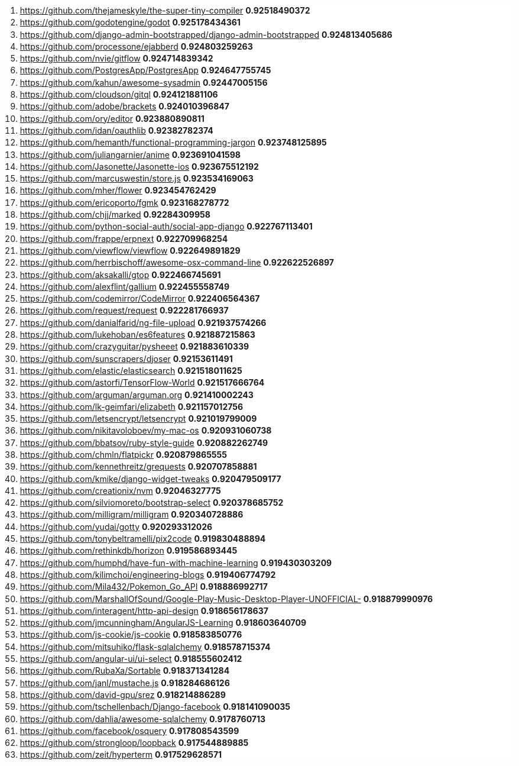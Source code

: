  1. https://github.com/thejameskyle/the-super-tiny-compiler **0.92518490372**
 1. https://github.com/godotengine/godot **0.925178434361**
 1. https://github.com/django-admin-bootstrapped/django-admin-bootstrapped **0.924813405686**
 1. https://github.com/processone/ejabberd **0.924803259263**
 1. https://github.com/nvie/gitflow **0.924714839342**
 1. https://github.com/PostgresApp/PostgresApp **0.924647755745**
 1. https://github.com/kahun/awesome-sysadmin **0.92447005156**
 1. https://github.com/cloudson/gitql **0.924121881106**
 1. https://github.com/adobe/brackets **0.924010396847**
 1. https://github.com/ory/editor **0.923880890811**
 1. https://github.com/idan/oauthlib **0.92382782374**
 1. https://github.com/hemanth/functional-programming-jargon **0.923748125895**
 1. https://github.com/juliangarnier/anime **0.923691041598**
 1. https://github.com/Jasonette/Jasonette-ios **0.923675512192**
 1. https://github.com/marcuswestin/store.js **0.923534169063**
 1. https://github.com/mher/flower **0.923454762429**
 1. https://github.com/ericoporto/fgmk **0.923168278772**
 1. https://github.com/chjj/marked **0.92284309958**
 1. https://github.com/python-social-auth/social-app-django **0.922767113401**
 1. https://github.com/frappe/erpnext **0.922709968254**
 1. https://github.com/viewflow/viewflow **0.922649891829**
 1. https://github.com/herrbischoff/awesome-osx-command-line **0.922622526897**
 1. https://github.com/aksakalli/gtop **0.922466745691**
 1. https://github.com/alexflint/gallium **0.922455558749**
 1. https://github.com/codemirror/CodeMirror **0.922406564367**
 1. https://github.com/request/request **0.922281766937**
 1. https://github.com/danialfarid/ng-file-upload **0.921937574266**
 1. https://github.com/lukehoban/es6features **0.921887215863**
 1. https://github.com/crazyguitar/pysheeet **0.921883610339**
 1. https://github.com/sunscrapers/djoser **0.92153611491**
 1. https://github.com/elastic/elasticsearch **0.921518011625**
 1. https://github.com/astorfi/TensorFlow-World **0.921517666764**
 1. https://github.com/arguman/arguman.org **0.921410002243**
 1. https://github.com/lk-geimfari/elizabeth **0.921157012756**
 1. https://github.com/letsencrypt/letsencrypt **0.921019799009**
 1. https://github.com/nikitavoloboev/my-mac-os **0.920931060738**
 1. https://github.com/bbatsov/ruby-style-guide **0.920882262749**
 1. https://github.com/chmln/flatpickr **0.920879865555**
 1. https://github.com/kennethreitz/grequests **0.920707858881**
 1. https://github.com/kmike/django-widget-tweaks **0.920479509177**
 1. https://github.com/creationix/nvm **0.92046327775**
 1. https://github.com/silviomoreto/bootstrap-select **0.920378685752**
 1. https://github.com/milligram/milligram **0.920340728886**
 1. https://github.com/yudai/gotty **0.920293312026**
 1. https://github.com/tonybeltramelli/pix2code **0.919830488894**
 1. https://github.com/rethinkdb/horizon **0.919586893445**
 1. https://github.com/humphd/have-fun-with-machine-learning **0.919430303209**
 1. https://github.com/kilimchoi/engineering-blogs **0.919406774792**
 1. https://github.com/Mila432/Pokemon_Go_API **0.918886992717**
 1. https://github.com/MarshallOfSound/Google-Play-Music-Desktop-Player-UNOFFICIAL- **0.918879990976**
 1. https://github.com/interagent/http-api-design **0.918656178637**
 1. https://github.com/jmcunningham/AngularJS-Learning **0.918603640709**
 1. https://github.com/js-cookie/js-cookie **0.918583850776**
 1. https://github.com/mitsuhiko/flask-sqlalchemy **0.918578715374**
 1. https://github.com/angular-ui/ui-select **0.918555602412**
 1. https://github.com/RubaXa/Sortable **0.918371341284**
 1. https://github.com/janl/mustache.js **0.918284686126**
 1. https://github.com/david-gpu/srez **0.918214886289**
 1. https://github.com/tschellenbach/Django-facebook **0.918141090035**
 1. https://github.com/dahlia/awesome-sqlalchemy **0.9178760713**
 1. https://github.com/facebook/osquery **0.917808543599**
 1. https://github.com/strongloop/loopback **0.917544889885**
 1. https://github.com/zeit/hyperterm **0.917529628571**
